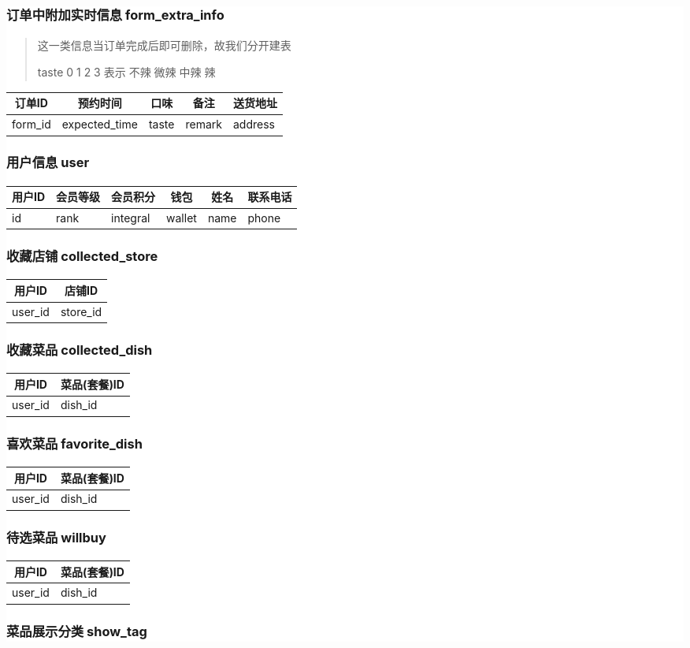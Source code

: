 

### 订单中附加实时信息 form_extra_info

> 这一类信息当订单完成后即可删除，故我们分开建表
>
> taste 0 1 2 3 表示 不辣 微辣 中辣 辣

| 订单ID  | 预约时间      | 口味  | 备注   | 送货地址 |
| ------- | ------------- | ----- | ------ | -------- |
| form_id | expected_time | taste | remark | address  |



### 用户信息 user

| 用户ID | 会员等级 | 会员积分 | 钱包   | 姓名 | 联系电话 |
| ------ | -------- | -------- | ------ | ---- | -------- |
| id     | rank     | integral | wallet | name | phone    |



### 收藏店铺 collected_store

| 用户ID  | 店铺ID   |
| ------- | -------- |
| user_id | store_id |



### 收藏菜品 collected_dish

| 用户ID  | 菜品(套餐)ID |
| ------- | ------------ |
| user_id | dish_id      |



### 喜欢菜品 favorite_dish

| 用户ID  | 菜品(套餐)ID |
| ------- | ------------ |
| user_id | dish_id      |



### 待选菜品 willbuy

| 用户ID  | 菜品(套餐)ID |
| ------- | ------------ |
| user_id | dish_id      |



### 菜品展示分类 show_tag
